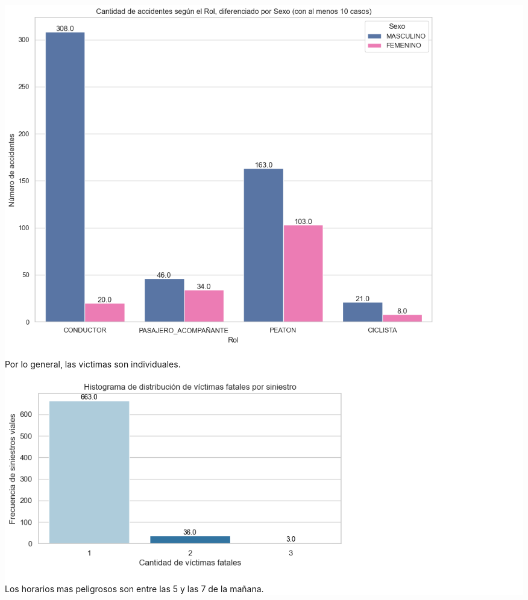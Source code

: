 ![1717548313881](image/README/1717548313881.png)

Por lo general, las victimas son individuales.

![1717548465135](image/README/1717548465135.png)

Los horarios mas peligrosos son entre las 5 y las 7 de la mañana.
